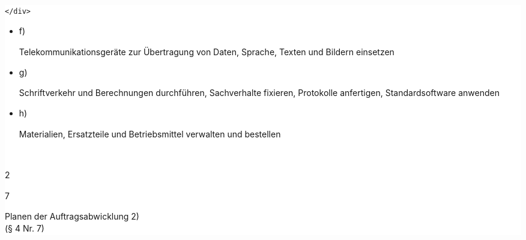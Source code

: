     </div>

  - f)
    
    <div style="">
    
    Telekommunikationsgeräte zur Übertragung von Daten, Sprache, Texten
    und Bildern einsetzen
    
    </div>

  - g)
    
    <div style="">
    
    Schriftverkehr und Berechnungen durchführen, Sachverhalte fixieren,
    Protokolle anfertigen, Standardsoftware anwenden
    
    </div>

  - h)
    
    <div style="">
    
    Materialien, Ersatzteile und Betriebsmittel verwalten und bestellen
    
    </div>

</td>

<td style="border-right: 0.5pt solid ; border-bottom: 0.5pt solid ; " align="center" valign="top" charoff="50">

 

</td>

<td style="border-bottom: 0.5pt solid ; " align="center" valign="middle" charoff="50">

2

</td>

</tr>

<tr>

<td style="border-right: 0.5pt solid ; border-bottom: 0.5pt solid ; " rowspan="2" align="center" valign="top" charoff="50">

7

</td>

<td style="border-right: 0.5pt solid ; border-bottom: 0.5pt solid ; " rowspan="2" align="left" valign="top" charoff="50">

Planen der Auftragsabwicklung 2)  
(§ 4 Nr. 7)

</td>

<td style="border-right: 0.5pt solid ; border-bottom: 0.5pt solid ; " align="left" valign="top" charoff="50">
